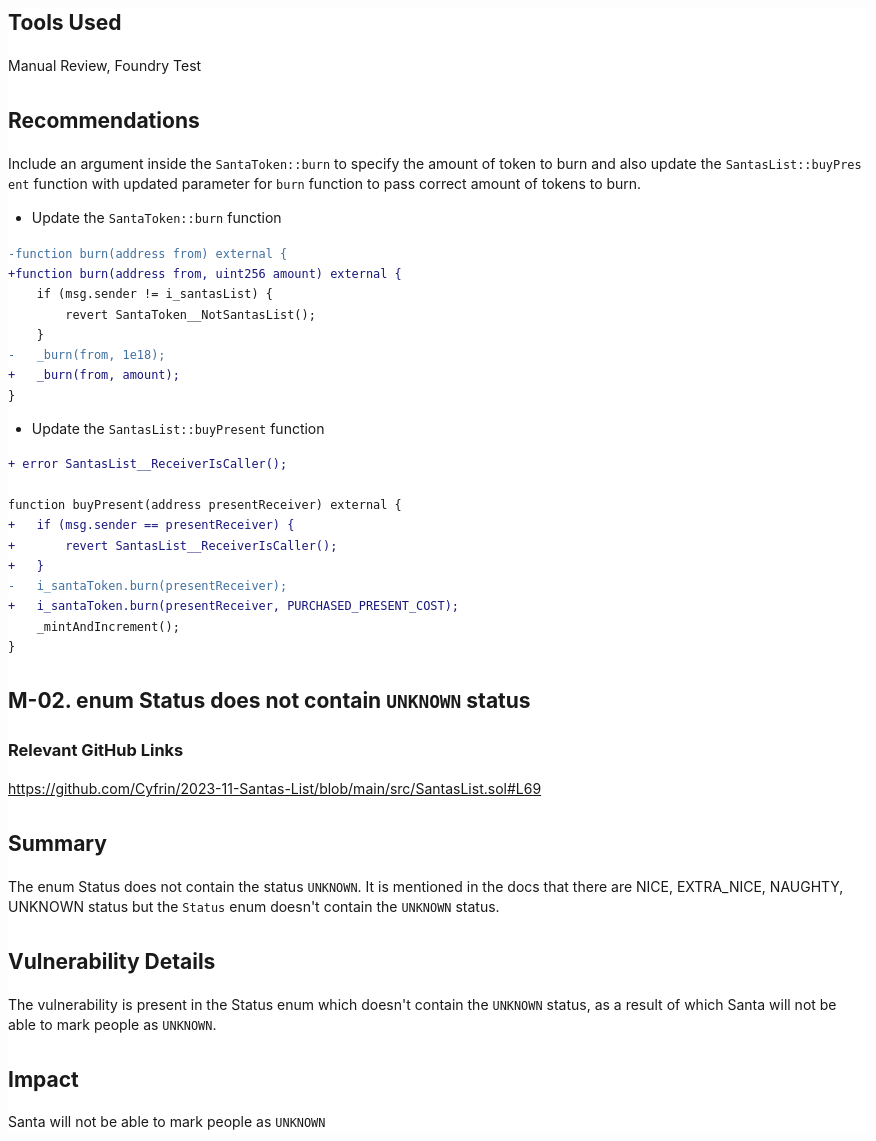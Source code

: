 ## Tools Used
Manual Review, Foundry Test

## Recommendations
Include an argument inside the `SantaToken::burn` to specify the amount of token to burn and also update the `SantasList::buyPresent` function with updated parameter for `burn` function to pass correct amount of tokens to burn.

- Update the `SantaToken::burn` function
```diff
-function burn(address from) external {
+function burn(address from, uint256 amount) external {
    if (msg.sender != i_santasList) {
        revert SantaToken__NotSantasList();
    }
-   _burn(from, 1e18);
+   _burn(from, amount);
}
```
- Update the `SantasList::buyPresent` function
```diff
+ error SantasList__ReceiverIsCaller();

function buyPresent(address presentReceiver) external {
+   if (msg.sender == presentReceiver) {
+       revert SantasList__ReceiverIsCaller();
+   }
-   i_santaToken.burn(presentReceiver);
+   i_santaToken.burn(presentReceiver, PURCHASED_PRESENT_COST);
    _mintAndIncrement();
}
```
## <a id='M-02'></a>M-02. enum Status does not contain `UNKNOWN` status            

### Relevant GitHub Links
	
https://github.com/Cyfrin/2023-11-Santas-List/blob/main/src/SantasList.sol#L69

## Summary
The enum Status does not contain the status `UNKNOWN`. It is mentioned in the docs that there are  NICE, EXTRA_NICE, NAUGHTY, UNKNOWN status but the `Status` enum doesn't contain the `UNKNOWN` status.

## Vulnerability Details
The vulnerability is present in the Status enum which doesn't contain the `UNKNOWN` status, as a result of which Santa will not be able to mark people as `UNKNOWN`.

## Impact
Santa will not be able to mark people as `UNKNOWN`

